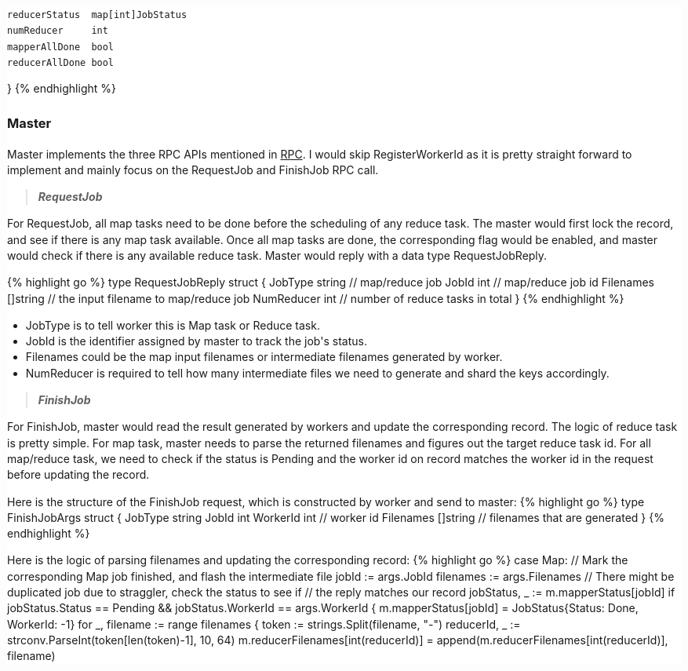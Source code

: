 	reducerStatus  map[int]JobStatus
	numReducer     int
	mapperAllDone  bool
	reducerAllDone bool
}
{% endhighlight %}

### Master

Master implements the three RPC APIs mentioned in [RPC](#rpc). I would skip RegisterWorkerId as it is pretty straight forward to implement and mainly focus on the RequestJob and FinishJob RPC call.

> ***RequestJob***

For RequestJob, all map tasks need to be done before the scheduling of any reduce task. The master would first lock the record, and see if there is any map task available. Once all map tasks are done, the corresponding flag would be enabled, and master would check if there is any available reduce task. Master would reply with a data type RequestJobReply.

{% highlight go %}
type RequestJobReply struct {
	JobType    string   // map/reduce job
	JobId      int      // map/reduce job id
	Filenames  []string // the input filename to map/reduce job
	NumReducer int      // number of reduce tasks in total
}
{% endhighlight %}

* JobType is to tell worker this is Map task or Reduce task.
* JobId is the identifier assigned by master to track the job's status.
* Filenames could be the map input filenames or intermediate filenames generated by worker.
* NumReducer is required to tell how many intermediate files we need to generate and shard the keys accordingly.

> ***FinishJob***

For FinishJob, master would read the result generated by workers and update the corresponding record. The logic of reduce task is pretty simple. For map task, master needs to parse the returned filenames and figures out the target reduce task id. For all map/reduce task, we need to check if the status is Pending and the worker id on record matches the worker id in the request before updating the record.

Here is the structure of the FinishJob request, which is constructed by worker and send to master:
{% highlight go %}
type FinishJobArgs struct {
	JobType   string
	JobId     int
	WorkerId  int      // worker id
	Filenames []string // filenames that are generated
}
{% endhighlight %}

Here is the logic of parsing filenames and updating the corresponding record:
{% highlight go %}
case Map:
    // Mark the corresponding Map job finished, and flash the intermediate file
    jobId := args.JobId
    filenames := args.Filenames
    // There might be duplicated job due to straggler, check the status to see if
    // the reply matches our record
    jobStatus, _ := m.mapperStatus[jobId]
    if jobStatus.Status == Pending && jobStatus.WorkerId == args.WorkerId {
        m.mapperStatus[jobId] = JobStatus{Status: Done, WorkerId: -1}
        for _, filename := range filenames {
            token := strings.Split(filename, "-")
            reducerId, _ := strconv.ParseInt(token[len(token)-1], 10, 64)
            m.reducerFilenames[int(reducerId)] = append(m.reducerFilenames[int(reducerId)], filename)